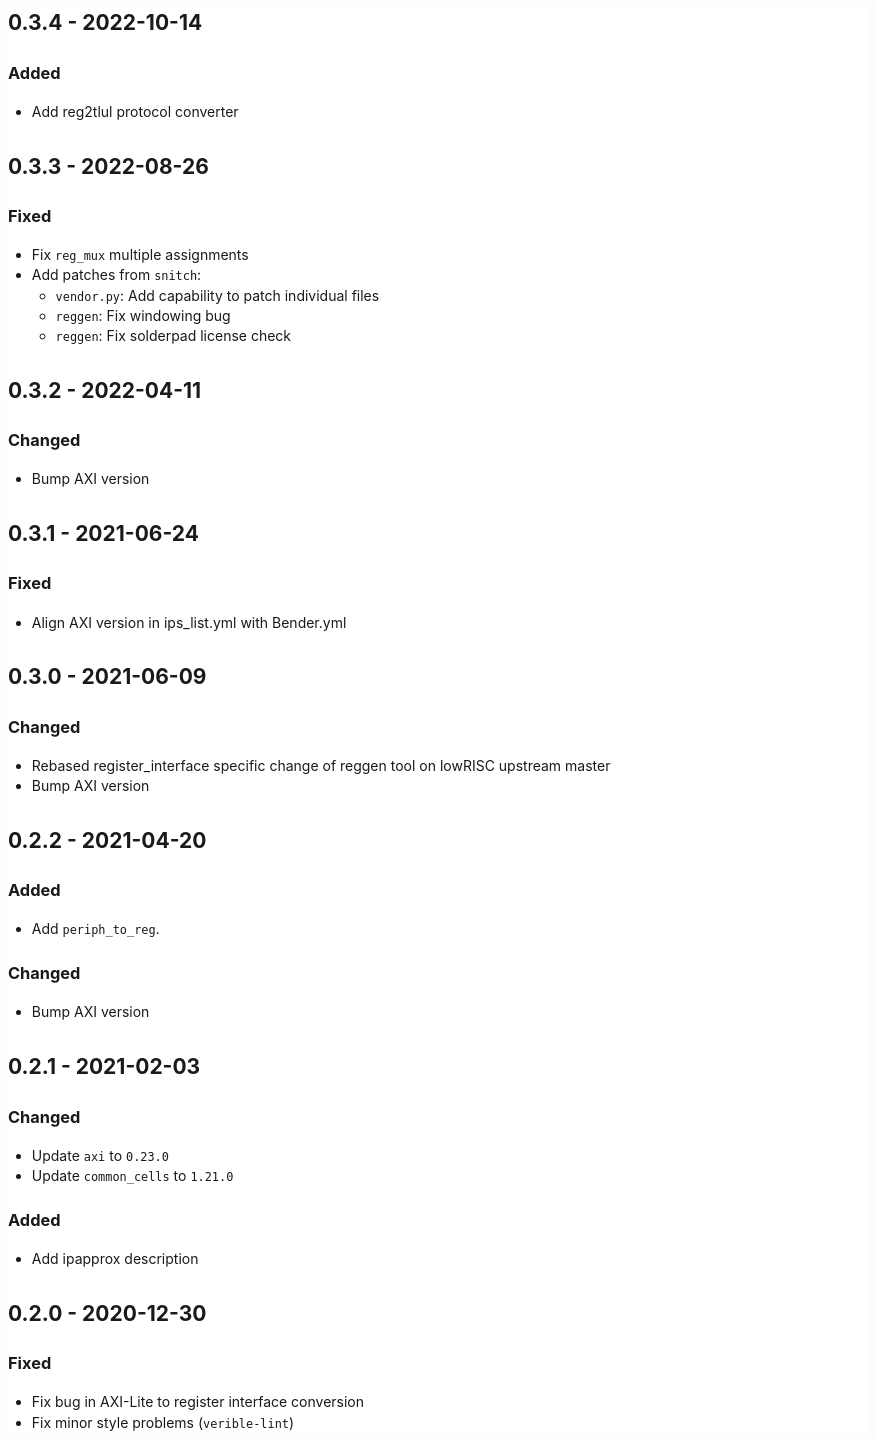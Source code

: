 ## 0.3.4 - 2022-10-14
### Added
- Add reg2tlul protocol converter

## 0.3.3 - 2022-08-26
### Fixed
- Fix `reg_mux` multiple assignments
- Add patches from `snitch`:
  - `vendor.py`: Add capability to patch individual files
  - `reggen`: Fix windowing bug
  - `reggen`: Fix solderpad license check

## 0.3.2 - 2022-04-11
### Changed
- Bump AXI version

## 0.3.1 - 2021-06-24
### Fixed
- Align AXI version in ips_list.yml with Bender.yml

## 0.3.0 - 2021-06-09
### Changed
- Rebased register_interface specific change of reggen tool on lowRISC upstream master
- Bump AXI version

## 0.2.2 - 2021-04-20
### Added
- Add `periph_to_reg`.

### Changed
- Bump AXI version

## 0.2.1 - 2021-02-03
### Changed
- Update `axi` to `0.23.0`
- Update `common_cells` to `1.21.0`

### Added
- Add ipapprox description

## 0.2.0 - 2020-12-30
### Fixed
- Fix bug in AXI-Lite to register interface conversion
- Fix minor style problems (`verible-lint`)
